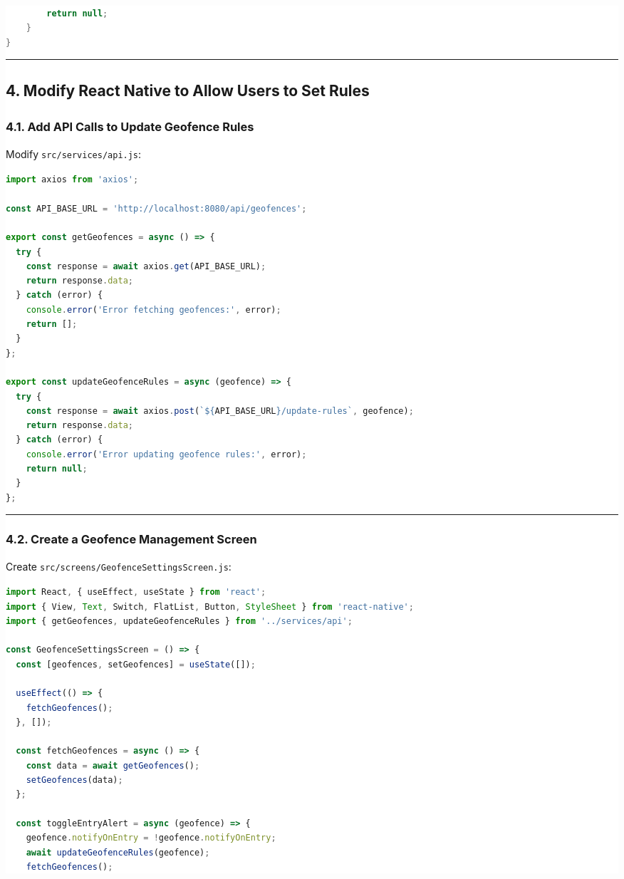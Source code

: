 ```java
        return null;
    }
}
```

---

## **4. Modify React Native to Allow Users to Set Rules**
### **4.1. Add API Calls to Update Geofence Rules**
Modify `src/services/api.js`:

```javascript
import axios from 'axios';

const API_BASE_URL = 'http://localhost:8080/api/geofences';

export const getGeofences = async () => {
  try {
    const response = await axios.get(API_BASE_URL);
    return response.data;
  } catch (error) {
    console.error('Error fetching geofences:', error);
    return [];
  }
};

export const updateGeofenceRules = async (geofence) => {
  try {
    const response = await axios.post(`${API_BASE_URL}/update-rules`, geofence);
    return response.data;
  } catch (error) {
    console.error('Error updating geofence rules:', error);
    return null;
  }
};
```

---

### **4.2. Create a Geofence Management Screen**
Create `src/screens/GeofenceSettingsScreen.js`:

```javascript
import React, { useEffect, useState } from 'react';
import { View, Text, Switch, FlatList, Button, StyleSheet } from 'react-native';
import { getGeofences, updateGeofenceRules } from '../services/api';

const GeofenceSettingsScreen = () => {
  const [geofences, setGeofences] = useState([]);

  useEffect(() => {
    fetchGeofences();
  }, []);

  const fetchGeofences = async () => {
    const data = await getGeofences();
    setGeofences(data);
  };

  const toggleEntryAlert = async (geofence) => {
    geofence.notifyOnEntry = !geofence.notifyOnEntry;
    await updateGeofenceRules(geofence);
    fetchGeofences();
```